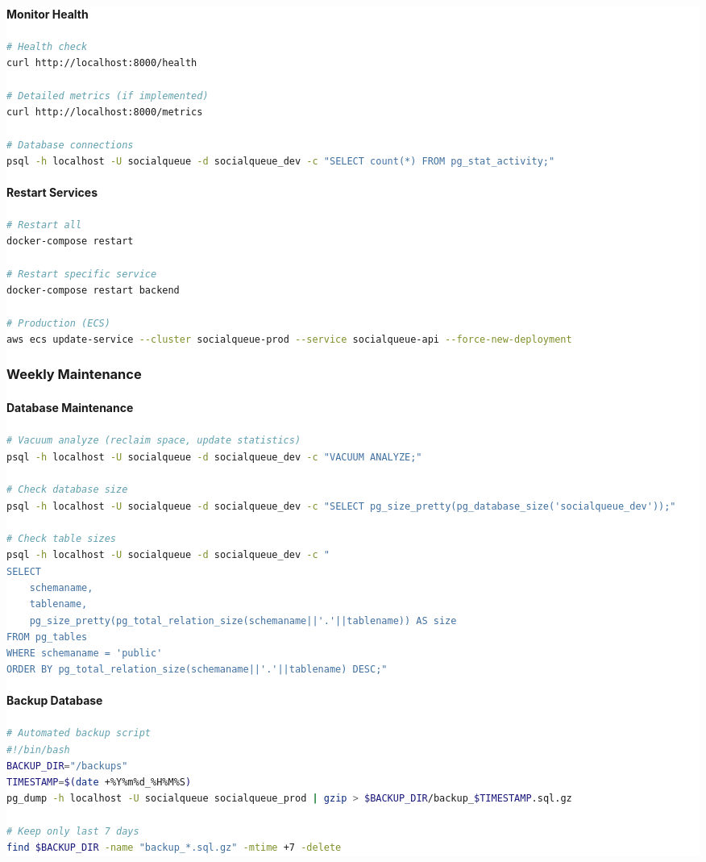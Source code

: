 #### Monitor Health
```bash
# Health check
curl http://localhost:8000/health

# Detailed metrics (if implemented)
curl http://localhost:8000/metrics

# Database connections
psql -h localhost -U socialqueue -d socialqueue_dev -c "SELECT count(*) FROM pg_stat_activity;"
```

#### Restart Services
```bash
# Restart all
docker-compose restart

# Restart specific service
docker-compose restart backend

# Production (ECS)
aws ecs update-service --cluster socialqueue-prod --service socialqueue-api --force-new-deployment
```

### Weekly Maintenance

#### Database Maintenance
```bash
# Vacuum analyze (reclaim space, update statistics)
psql -h localhost -U socialqueue -d socialqueue_dev -c "VACUUM ANALYZE;"

# Check database size
psql -h localhost -U socialqueue -d socialqueue_dev -c "SELECT pg_size_pretty(pg_database_size('socialqueue_dev'));"

# Check table sizes
psql -h localhost -U socialqueue -d socialqueue_dev -c "
SELECT 
    schemaname,
    tablename,
    pg_size_pretty(pg_total_relation_size(schemaname||'.'||tablename)) AS size
FROM pg_tables
WHERE schemaname = 'public'
ORDER BY pg_total_relation_size(schemaname||'.'||tablename) DESC;"
```

#### Backup Database
```bash
# Automated backup script
#!/bin/bash
BACKUP_DIR="/backups"
TIMESTAMP=$(date +%Y%m%d_%H%M%S)
pg_dump -h localhost -U socialqueue socialqueue_prod | gzip > $BACKUP_DIR/backup_$TIMESTAMP.sql.gz

# Keep only last 7 days
find $BACKUP_DIR -name "backup_*.sql.gz" -mtime +7 -delete
```
